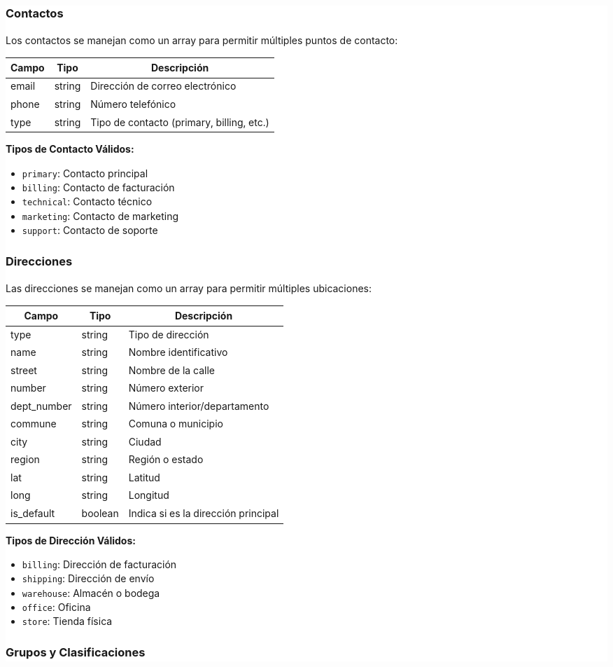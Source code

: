 ### Contactos

Los contactos se manejan como un array para permitir múltiples puntos de contacto:

| Campo | Tipo   | Descripción                               |
| ----- | ------ | ----------------------------------------- |
| email | string | Dirección de correo electrónico           |
| phone | string | Número telefónico                         |
| type  | string | Tipo de contacto (primary, billing, etc.) |

**Tipos de Contacto Válidos:**
- `primary`: Contacto principal
- `billing`: Contacto de facturación
- `technical`: Contacto técnico
- `marketing`: Contacto de marketing
- `support`: Contacto de soporte

### Direcciones

Las direcciones se manejan como un array para permitir múltiples ubicaciones:

| Campo       | Tipo    | Descripción                         |
| ----------- | ------- | ----------------------------------- |
| type        | string  | Tipo de dirección                   |
| name        | string  | Nombre identificativo               |
| street      | string  | Nombre de la calle                  |
| number      | string  | Número exterior                     |
| dept_number | string  | Número interior/departamento        |
| commune     | string  | Comuna o municipio                  |
| city        | string  | Ciudad                              |
| region      | string  | Región o estado                     |
| lat         | string  | Latitud                             |
| long        | string  | Longitud                            |
| is_default  | boolean | Indica si es la dirección principal |

**Tipos de Dirección Válidos:**
- `billing`: Dirección de facturación
- `shipping`: Dirección de envío
- `warehouse`: Almacén o bodega
- `office`: Oficina
- `store`: Tienda física

### Grupos y Clasificaciones

